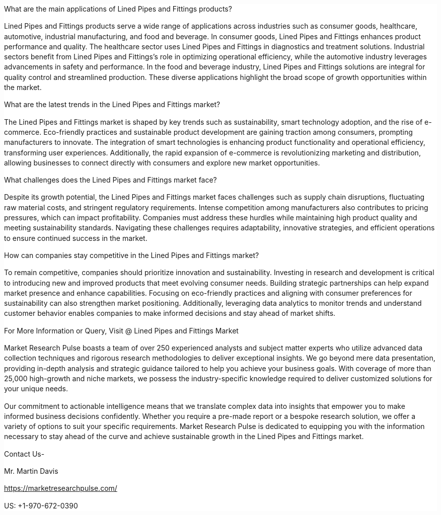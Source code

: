 What are the main applications of Lined Pipes and Fittings products?

Lined Pipes and Fittings products serve a wide range of applications across industries such as consumer goods, healthcare, automotive, industrial manufacturing, and food and beverage. In consumer goods, Lined Pipes and Fittings enhances product performance and quality. The healthcare sector uses Lined Pipes and Fittings in diagnostics and treatment solutions. Industrial sectors benefit from Lined Pipes and Fittings’s role in optimizing operational efficiency, while the automotive industry leverages advancements in safety and performance. In the food and beverage industry, Lined Pipes and Fittings solutions are integral for quality control and streamlined production. These diverse applications highlight the broad scope of growth opportunities within the market.

What are the latest trends in the Lined Pipes and Fittings market?

The Lined Pipes and Fittings market is shaped by key trends such as sustainability, smart technology adoption, and the rise of e-commerce. Eco-friendly practices and sustainable product development are gaining traction among consumers, prompting manufacturers to innovate. The integration of smart technologies is enhancing product functionality and operational efficiency, transforming user experiences. Additionally, the rapid expansion of e-commerce is revolutionizing marketing and distribution, allowing businesses to connect directly with consumers and explore new market opportunities.

What challenges does the Lined Pipes and Fittings market face?

Despite its growth potential, the Lined Pipes and Fittings market faces challenges such as supply chain disruptions, fluctuating raw material costs, and stringent regulatory requirements. Intense competition among manufacturers also contributes to pricing pressures, which can impact profitability. Companies must address these hurdles while maintaining high product quality and meeting sustainability standards. Navigating these challenges requires adaptability, innovative strategies, and efficient operations to ensure continued success in the market.

How can companies stay competitive in the Lined Pipes and Fittings market?

To remain competitive, companies should prioritize innovation and sustainability. Investing in research and development is critical to introducing new and improved products that meet evolving consumer needs. Building strategic partnerships can help expand market presence and enhance capabilities. Focusing on eco-friendly practices and aligning with consumer preferences for sustainability can also strengthen market positioning. Additionally, leveraging data analytics to monitor trends and understand customer behavior enables companies to make informed decisions and stay ahead of market shifts.

For More Information or Query, Visit @ Lined Pipes and Fittings Market

Market Research Pulse boasts a team of over 250 experienced analysts and subject matter experts who utilize advanced data collection techniques and rigorous research methodologies to deliver exceptional insights. We go beyond mere data presentation, providing in-depth analysis and strategic guidance tailored to help you achieve your business goals. With coverage of more than 25,000 high-growth and niche markets, we possess the industry-specific knowledge required to deliver customized solutions for your unique needs.

Our commitment to actionable intelligence means that we translate complex data into insights that empower you to make informed business decisions confidently. Whether you require a pre-made report or a bespoke research solution, we offer a variety of options to suit your specific requirements. Market Research Pulse is dedicated to equipping you with the information necessary to stay ahead of the curve and achieve sustainable growth in the Lined Pipes and Fittings market.

Contact Us-

Mr. Martin Davis

https://marketresearchpulse.com/

US: +1-970-672-0390
